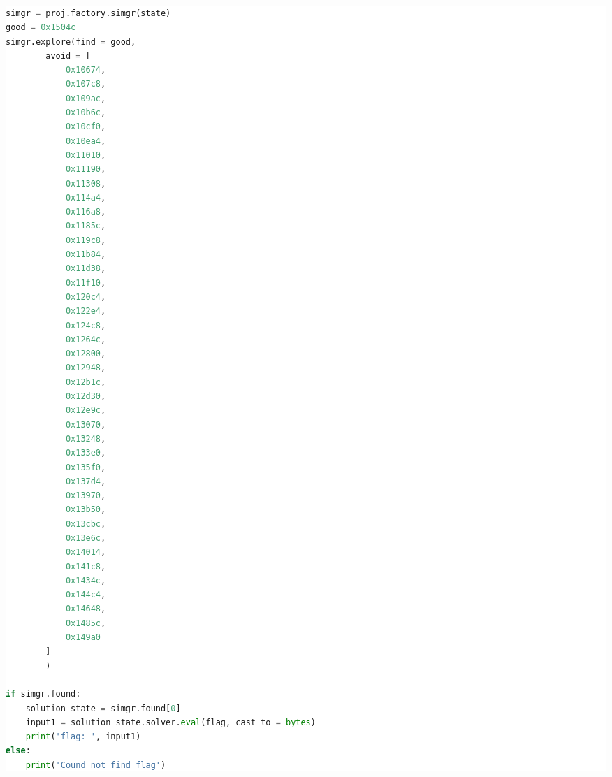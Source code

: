 ```Python
simgr = proj.factory.simgr(state)
good = 0x1504c
simgr.explore(find = good,
        avoid = [
            0x10674,
            0x107c8,
            0x109ac,
            0x10b6c,
            0x10cf0,
            0x10ea4,
            0x11010,
            0x11190,
            0x11308,
            0x114a4,
            0x116a8,
            0x1185c,
            0x119c8,
            0x11b84,
            0x11d38,
            0x11f10,
            0x120c4,
            0x122e4,
            0x124c8,
            0x1264c,
            0x12800,
            0x12948,
            0x12b1c,
            0x12d30,
            0x12e9c,
            0x13070,
            0x13248,
            0x133e0,
            0x135f0,
            0x137d4,
            0x13970,
            0x13b50,
            0x13cbc,
            0x13e6c,
            0x14014,
            0x141c8,
            0x1434c,
            0x144c4,
            0x14648,
            0x1485c,
            0x149a0
        ]
        ) 

if simgr.found:
    solution_state = simgr.found[0]
    input1 = solution_state.solver.eval(flag, cast_to = bytes)
    print('flag: ', input1)
else:
    print('Cound not find flag')

```
